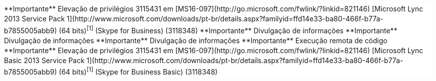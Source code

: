 </td>
<td style="border:1px solid black;">
**Importante**  
Elevação de privilégios

</td>
<td style="border:1px solid black;">
3115431 em [MS16-097](http://go.microsoft.com/fwlink/?linkid=821146)

</td>
</tr>
<tr>
<td style="border:1px solid black;">
[Microsoft Lync 2013 Service Pack 1](http://www.microsoft.com/downloads/pt-br/details.aspx?familyid=ffd14e33-ba80-466f-b77a-b7855005abb9) (64 bits)<sup>[1]</sup>
(Skype for Business)  
(3118348)

</td>
<td style="border:1px solid black;">
**Importante**  
Divulgação de informações

</td>
<td style="border:1px solid black;">
**Importante**  
Divulgação de informações

</td>
<td style="border:1px solid black;">
**Importante**  
Divulgação de informações

</td>
<td style="border:1px solid black;">
**Importante**  
Execução remota de código

</td>
<td style="border:1px solid black;">
**Importante**  
Elevação de privilégios

</td>
<td style="border:1px solid black;">
3115431 em [MS16-097](http://go.microsoft.com/fwlink/?linkid=821146)

</td>
</tr>
<tr>
<td style="border:1px solid black;">
[Microsoft Lync Basic 2013 Service Pack 1](http://www.microsoft.com/downloads/pt-br/details.aspx?familyid=ffd14e33-ba80-466f-b77a-b7855005abb9) (64 bits)<sup>[1]</sup>
(Skype for Business Basic)  
(3118348)
